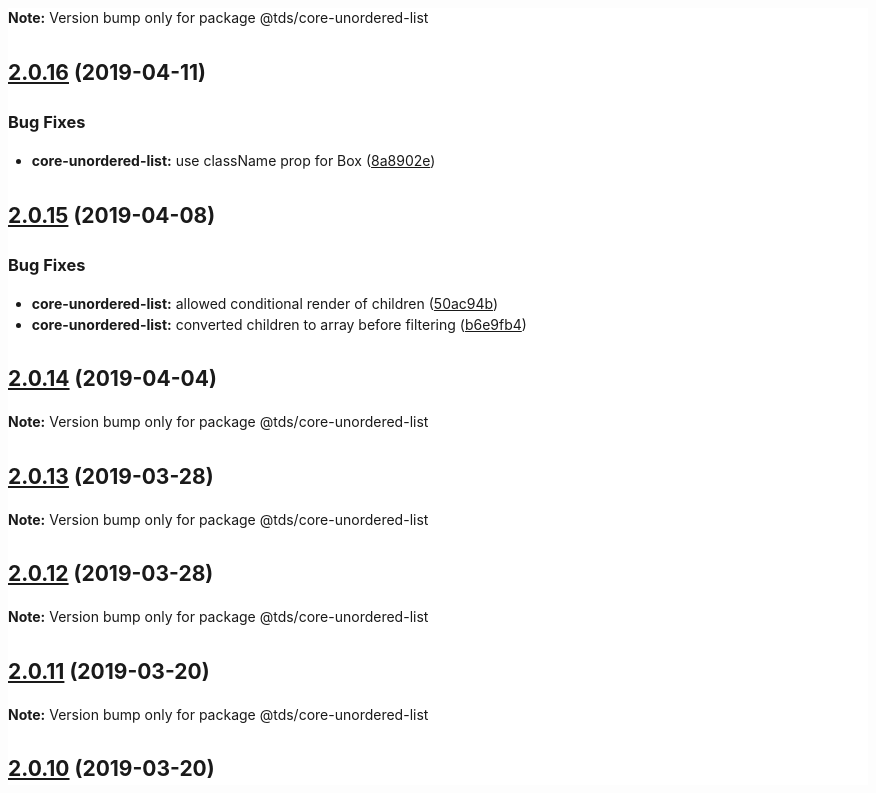 **Note:** Version bump only for package @tds/core-unordered-list

## [2.0.16](https://github.com/telusdigital/tds/compare/@tds/core-unordered-list@2.0.15...@tds/core-unordered-list@2.0.16) (2019-04-11)

### Bug Fixes

- **core-unordered-list:** use className prop for Box ([8a8902e](https://github.com/telusdigital/tds/commit/8a8902e))

## [2.0.15](https://github.com/telusdigital/tds/compare/@tds/core-unordered-list@2.0.14...@tds/core-unordered-list@2.0.15) (2019-04-08)

### Bug Fixes

- **core-unordered-list:** allowed conditional render of children ([50ac94b](https://github.com/telusdigital/tds/commit/50ac94b))
- **core-unordered-list:** converted children to array before filtering ([b6e9fb4](https://github.com/telusdigital/tds/commit/b6e9fb4))

## [2.0.14](https://github.com/telusdigital/tds/compare/@tds/core-unordered-list@2.0.13...@tds/core-unordered-list@2.0.14) (2019-04-04)

**Note:** Version bump only for package @tds/core-unordered-list

## [2.0.13](https://github.com/telusdigital/tds/compare/@tds/core-unordered-list@2.0.12...@tds/core-unordered-list@2.0.13) (2019-03-28)

**Note:** Version bump only for package @tds/core-unordered-list

## [2.0.12](https://github.com/telusdigital/tds/compare/@tds/core-unordered-list@2.0.11...@tds/core-unordered-list@2.0.12) (2019-03-28)

**Note:** Version bump only for package @tds/core-unordered-list

## [2.0.11](https://github.com/telusdigital/tds/compare/@tds/core-unordered-list@2.0.10...@tds/core-unordered-list@2.0.11) (2019-03-20)

**Note:** Version bump only for package @tds/core-unordered-list

## [2.0.10](https://github.com/telusdigital/tds/compare/@tds/core-unordered-list@2.0.9...@tds/core-unordered-list@2.0.10) (2019-03-20)
